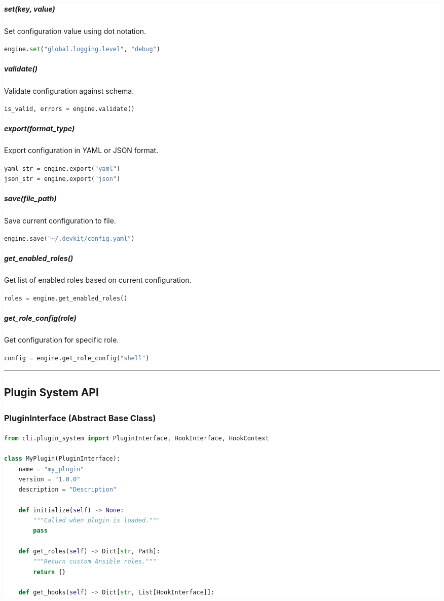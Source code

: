 ##### set(key, value)

Set configuration value using dot notation.

```python
engine.set("global.logging.level", "debug")
```

##### validate()

Validate configuration against schema.

```python
is_valid, errors = engine.validate()
```

##### export(format_type)

Export configuration in YAML or JSON format.

```python
yaml_str = engine.export("yaml")
json_str = engine.export("json")
```

##### save(file_path)

Save current configuration to file.

```python
engine.save("~/.devkit/config.yaml")
```

##### get_enabled_roles()

Get list of enabled roles based on current configuration.

```python
roles = engine.get_enabled_roles()
```

##### get_role_config(role)

Get configuration for specific role.

```python
config = engine.get_role_config("shell")
```

---

## Plugin System API

### PluginInterface (Abstract Base Class)

```python
from cli.plugin_system import PluginInterface, HookInterface, HookContext

class MyPlugin(PluginInterface):
    name = "my_plugin"
    version = "1.0.0"
    description = "Description"

    def initialize(self) -> None:
        """Called when plugin is loaded."""
        pass

    def get_roles(self) -> Dict[str, Path]:
        """Return custom Ansible roles."""
        return {}

    def get_hooks(self) -> Dict[str, List[HookInterface]]:
```